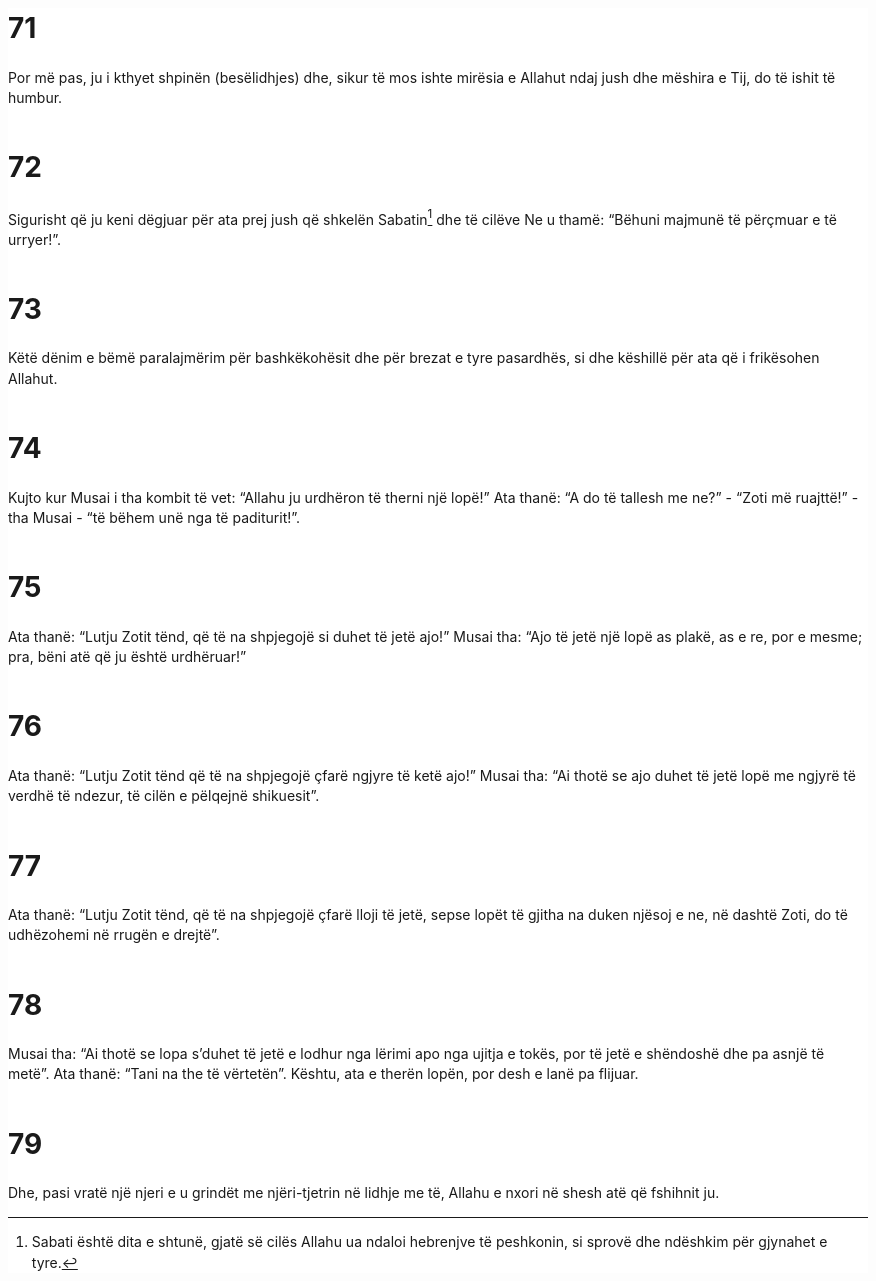 # 71

Por më pas, ju i kthyet shpinën (besëlidhjes) dhe, sikur të mos ishte mirësia e Allahut ndaj jush dhe mëshira e Tij, do të ishit të humbur.

# 72

Sigurisht që ju keni dëgjuar për ata prej jush që shkelën Sabatin[^21] dhe të cilëve Ne u thamë: “Bëhuni majmunë të përçmuar e të urryer!”.

[^21]: Sabati është dita e shtunë, gjatë së cilës Allahu ua ndaloi hebrenjve të peshkonin, si sprovë dhe ndëshkim për gjynahet e tyre.

# 73

Këtë dënim e bëmë paralajmërim për bashkëkohësit dhe për brezat e tyre pasardhës, si dhe këshillë për ata që i frikësohen Allahut.

# 74

Kujto kur Musai i tha kombit të vet: “Allahu ju urdhëron të therni një lopë!” Ata thanë: “A do të tallesh me ne?” - “Zoti më ruajttë!” - tha Musai - “të bëhem unë nga të paditurit!”.

# 75

Ata thanë: “Lutju Zotit tënd, që të na shpjegojë si duhet të jetë ajo!” Musai tha: “Ajo të jetë një lopë as plakë, as e re, por e mesme; pra, bëni atë që ju është urdhëruar!”

# 76

Ata thanë: “Lutju Zotit tënd që të na shpjegojë çfarë ngjyre të ketë ajo!” Musai tha: “Ai thotë se ajo duhet të jetë lopë me ngjyrë të verdhë të ndezur, të cilën e pëlqejnë shikuesit”.

# 77

Ata thanë: “Lutju Zotit tënd, që të na shpjegojë çfarë lloji të jetë, sepse lopët të gjitha na duken njësoj e ne, në dashtë Zoti, do të udhëzohemi në rrugën e drejtë”.

# 78

Musai tha: “Ai thotë se lopa s’duhet të jetë e lodhur nga lërimi apo nga ujitja e tokës, por të jetë e shëndoshë dhe pa asnjë të metë”. Ata thanë: “Tani na the të vërtetën”. Kështu, ata e therën lopën, por desh e lanë pa flijuar.

# 79

Dhe, pasi vratë një njeri e u grindët me njëri-tjetrin në lidhje me të, Allahu e nxori në shesh atë që fshihnit ju.


[^1]: Kjo formulë quhet El-Besmele në terminologjinë islame dhe ndodhet në fillim të çdo sureje të Kuranit, përveç sures së nëntë. Ajo është një thirrje që i drejtohet Allahut të Madhëruar, në mënyrë që Ai ta pranojë dhe ta bekojë veprimin që nis me këtë formulë. Besmele-ja përbëhet nga dy pjesë: përmendja e emrit të Allahut (bismil-lâh) dhe përmendja e dy prej cilësive të Tij, me të cilat Ai ka dashur që robërit e Vet ta identifikojnë: Er-Rahmân dhe Er-Rahîm (i Gjithëmëshirshmi, Mëshirëploti). Kur shqipton pjesën e parë të formulës, myslimani thotë: “Me emrin e Allahut e nis leximin”. Më pas vazhdon me dy cilësitë: Er-Rahmân dhe Er-Rahîm, të cilët rrjedhin nga e njëjta rrënjë rahima që do të thotë “të mëshirosh”. Në lidhje me dallimin midis këtyre dy emrave të Allahut janë bërë trajtesa të shumta e të gjata, sepse, siç ndodh gjithmonë, para Madhështisë së Allahut dituria dhe njohuria njerëzore kanë gjithnjë diçka për të thënë. Sipas disa komenteve, emri Er-Rahmân do të thotë “i Mëshirshëm dhe Përdëllyes për të gjitha krijesat”, prandaj është përkthyer “I Gjithëmëshirshmi”, kurse emri Er-Rahîm, edhe pse tregon një mëshirë të pakufishme, sipas komentuesve të Kuranit, kjo mëshirë është e veçantë vetëm për besimtarët. Ky emër është përkthyer “Mëshirëploti”.
[^2]: Vini re kumbimin e rreptë monoteist të lutjeve islame. Në Islam, jo vetëm që nuk duhet adhuruar asnjë krijesë, por edhe t’i lutesh për ndihmë ndonjë shenjtori, profeti apo çfarëdo krijese tjetër, është rreptësisht e ndaluar. Njeriu duhet t’i lutet për ndihmë vetëm Allahut.
[^3]: Pas lavdërimit të Allahut, pas njohjes së sundimit të Tij hyjnor mbi gjithësinë dhe mbi Ditën e Gjykimit dhe pas deklarimit të nënshtrimit të tërësishëm ndaj Allahut, që konkretizohet në adhurimin kushtuar Atij dhe në heqjen dorë nga çdo lloj ndihmësi e mbrojtësi tjetër përveç Atij, njeriu i kërkon Zotit të Tij që t’i japë një udhëzim për në rrugën e drejtë, një sistem doktrinar, shpirtëror dhe ligjor që do ta udhëheqë përmes kësaj prove tokësore deri në jetën e përtejme.
[^4]: Vargu i fundit përmban pohimin se edhe para shpalljes së Kuranit, mëshira e Allahut të Madhëruar vepronte midis njerëzve, duke prodhuar sjellje të ndriçuara nga besimi dhe të udhëhequra nga frika ndaj Zotit. Sipas komentuesit më të njohur të Kuranit, Ibn Abbasit (r.a.), ata njerëz të cilëve Allahu u ka dhuruar mirësi, janë: profetët, besimtarët e sinqertë e të drejtë (siddikûn), martirët për çështjen e besimit (shuhadâ’) dhe besimtarët e mirë e të drejtë (sâlihûn).
[^5]: Njerëzit e tillë janë ata që e njohin rrugën e drejtë, por që nuk e ndjekin atë.
[^6]: Njerëzit e tillë janë ata që kanë gabuar rrugë, duke kujtuar se ndjekin rrugën e drejtë.
[^7]: Elif-i, Lâm-i dhe Mîm-i janë tri shkronja të veçanta të alfabetit arab. Shkronja të tilla të veçanta ndodhen në të njëjtin pozicion në 29 sure të tjera. Në lidhje me kuptimin e tyre, dijetarët komentues të Kuranit, kanë dhënë shumë interpretime, por asnjëri prej tyre nuk ka arritur një konsensus të tillë të përgjithshëm që të konsiderohet si interpretimi më i besueshëm. Gjithsesi, shumë komentues kanë mendimin se kuptimin e vërtetë të këtyre shkronjave e di vetëm Allahu dhe se ato bëjnë pjesë në ato vargje, për të cilat vargu i shtatë i sures Ali Imran thotë: “Është Ai që të ka shpallur ty (Muhamed) Librin, disa vargje të të cilit janë të qarta e me kuptim të drejtpërdrejtë. Ato janë themelet e Librit. Kurse disa (vargje) të tjera janë jo krejtësisht të qarta (me kuptime alegorike). Ata, zemrat e të cilëve priren nga e pavërteta, ndjekin vargjet më pak të qarta, duke kërkuar të krijojnë pështjellim dhe duke kërkuar t’i komentojnë sipas dëshirës së vet. Por, kuptimin e tyre të vërtetë e di vetëm Allahu. Ndërsa ata që janë thelluar në dijeni, thonë: “Ne i besojmë (Kuranit). Të gjitha këto (vargje të qarta e alegorike) janë nga Zoti ynë!” Nëse secila nga shkronjat e veçanta të përdorura në fillimet e 30 sureve, llogaritet vetëm një herë, atëherë numri i tyre është katërmbëdhjetë, po aq sa gjysma e shkronjave të alfabetit arab.
[^8]: Pra, nuk ka dyshim se ky Libër – Kurani – është Fjala e Allahut. Kurani ndryshon nga shkrimet e tjera të shenjta, sepse çdo shkronjë dhe çdo fjalë e tij është e Zotit dhe se ai është i ruajtur në pastërtinë e vet origjinale.
[^9]: Pra, Kurani është libër ndriçues që tregon rrugën e drejtë të besimit dhe të sjelljes dhe jo libër letërsie, historie apo shkencash fizike. Edhe pse ai është shkruar në stilin më të lartë letrar në gjuhën arabe, edhe pse përmban të dhëna të sakta historike apo shkencore, para së gjithash ai është një libër i shenjtë që përmban urdhërime, ligje dhe mësime hyjnore, sipas të cilave njerëzit duhet të formojnë jetën e tyre.
[^10]: “të devotshmit”: ky është përkthimi i fjalës “muttekûn”, e cila fjalë për fjalë do të thotë: “ata që i ruhen Allahut dhe që kanë frikë prej Atij”. Frika prej Allahut nuk është e tillë që ta tmerrojë besimtarin apo ta terrorizojë atë, por është një frikë e përzier me ndjenjën e dashurisë, adhurimit, respektit dhe dorëzimit para Atij. Myslimani qan nga frika prej Allahut, por më së shumti është ëmbëlsia që ndien nga dashuria për Atë, dhe jo ankthi, ajo që ia shkrin zemrën, ia djeg kraharorin dhe e bën që t’i rrjedhin lotët.
[^11]: “të fshehtën”: ky është përkthimi i fjalës “gajb” që përfshin gjithçka që është përtej perceptimeve njerëzore dhe e pakapshme nga arsyeja e thjeshtë, si p.sh.: ringjallja, Xheneti (Parajsa), Xhehenemi (Ferri), paracaktimi hyjnor etj. Të gjitha këto gjëra janë përtej mendjes sonë dhe zbulohen vetëm nëpërmjet Shpalljes Hyjnore.
[^12]: Namazi është shtylla e dytë e Islamit. Ai është një ritual i posaçëm i përbërë nga leximi i pjesëve të caktuara prej Kuranit dhe nga recitime lavdesh e lutjesh për Zotin, të kombinuara me lëvizje të veçanta. Namazi është i detyrueshëm të kryhet nga çdo besimtar pesë herë në ditë në kohë të caktuara.
[^13]: Vargu bën fjalë për çdo lloj shpenzimi në të mirë të njerëzve, përfshirë këtu edhe zekatin – 1/40 e pasurisë –, që është detyrim financiar për çdo mysliman të pasur.
[^14]: Për ta përmbledhur, të udhëzuarit në rrugën e drejtë dhe të devotshmit dallohen për: 1) besimin në të padukshmen; 2) faljen e rregullt të namazeve; 3) shpenzimin në të mirë të të tjerëve; 4) besimin në Mesazhin që i është shpallur Profetit Muhamed (a.s.); 5) besimin në të gjithë Librat e mëparshëm Hyjnorë dhe 6) besimin e patundur në jetën e përtejme.
[^15]: Vargjet 6-20 bëjnë fjalë për një kategori të caktuar njerëzish që hiqen si besimtarë, por që në të vërtetë nuk janë të tillë. Këta njerëz përmenden në Kuran me termin munâfikûn, hipokritë, dhe në zemrat e veta kanë sëmundjen e dyshimit në të vërtetat fetare.
[^16]: “ndërpresin atë që ka urdhëruar Allahu për ta mbajtur lidhur” - Allahu i Madhëruar na ka urdhëruar të mbajmë lidhjet me Të, duke besuar tek Ai dhe duke e adhuruar Atë; të mbajmë lidhjet me Profetin e Tij, duke e besuar atë, duke e dashur dhe duke ndjekur shembullin e tij; pastaj të mbajmë lidhjet me prindërit, të afërmit, shokët dhe njerëzit e tjerë dhe duke zbatuar detyrimet që kemi kundrejt atyre.
[^17]: Pra, Libri i shenjtë i hebrenjve, Teurati dhe dituria për të dalluar të mirën nga e keqja.
[^18]: Ky varg tregon dënimin e hebrenjve në këtë jetë, për të këqijat që kishin bërë, si për shembull konsiderimi i viçit zot dhe kundërshtimi i Profetit Musa (a.s.) nga ana e tyre. Ky varg i dënoi, duke iu thënë “vritni njëri-tjetrin” për të shprehur pendimin për këto gabime. Kjo ngjarje ka qenë kështu: Zoti iu zbriti atyre një mjegull, në të cilën ata ishin të detyruar që të nxirrnin e të vringëllonin shpatat. Pastaj, Ai e ngriti mjegullën dhe u pa se kush ishte vrarë. Me kaq mori fund ky dënim dhe u pranua pendimi i mbarë popullit. Por, kjo nuk do të thotë se njeriu duhet të bëjë vetëvrasje, sepse vetëvrasjen e mallkojnë të gjitha librat fetarë, prej Ademit e këndej (përkthyesi).
[^19]: Një rrëshirë e ëmbël si mjalti.
[^20]: Një sekt i përzier judeo-kristian.
[^22]: Sipas komentuesve, një nga bijtë e Israilit vrau të birin e xhaxhait, për t’i marrë pasurinë dhe këtë vrasje ia veshi një fisi tjetër. Këto dy fise u çuan për të luftuar njëri-tjetrin dhe përbënin një të gjashtën e bijve të Israilit. Ata iu drejtuan Musait (a.s.) për ta sqaruar këtë çështje. Në fillim, duke u mbështetur në mendimin e vet të natyrshëm, populli nuk e pranoi menjëherë urdhrin e Zotit për të therur një lopë. Pastaj, u detyrua dhe e pranoi atë. Ata e therën lopën dhe e prekën të vrarin me mishin e saj. Ai u ngjall dhe tregoi se kush e kishte vrarë. Nga kjo ngjarje kuptojmë se Zoti është Fuqiplotë, ka fuqi t’i ringjallë të vdekurit; është Mëshirues i Madh dhe dërgon profetë për t’i udhëzuar njerëzit. Po ashtu, historia na tregon se populli i bijve të Israilit shpesh nuk e dëgjonte profetin e vet, Musain a.s. (përkthyesi).
[^23]: Në Kuran përmendet shpesh Xheneti (parajsa). Po ashtu, përmendet edhe Xhehenemi (ferri apo skëterra) - me shumë emra. Kjo është kështu sepse njeriu përmendet shumë herë për cilësi të mira dhe, për çdo cilësi të cekur, përmendet edhe dhurata që e meriton - Xheneti. Nga ana tjetër, kur përmenden cilësitë e këqija të njeriut, ceket edhe dënimi për të - Xhehenemi ose dënimi me zjarr (përkthyesi).
[^24]: Sipas Ibn Abbasit, para ardhjes së Profetit Muhamed (a.s.), hebrenjtë e Medinës i kërkonin Allahut t’u dërgonte një profet në ndihmë kundër fiseve arabe të Medinës Eus dhe Hazraxh. Por, kur Allahu e zgjodhi Profetin nga radhët e arabëve, ata nuk e pranuan atë.
[^25]: Në këtë varg Zoti na urdhëron të bisedojmë me njerëzit me fjalë të sinqerta, të mira, pa hipokrizi dhe që nuk kanë përmbajtje fyese. Fjala râina, në shembullin e këtushëm, në arabisht do të thotë “na dëgjo” ose “na shiko me respekt”, por në hebraishten-arabe të shekullit të shtatë ishte sharje me kuptimin “O i keqi ynë”.
[^26]: Ithtarët e Librit janë hebrenjtë dhe të krishterët. Janë quajtur kështu, sepse në themel të fesë së tyre ata kanë nga një libër të shpallur nga Zoti, përkatësisht Teuratin/Torahun dhe Inxhilin/Ungjillin, të cilët besohet se kanë pësuar ndryshime nga njerëzit me kalimin e kohës.
[^27]: Allahu i Lartmadhëruar u tërheq vëmendjen myslimanëve të jenë vigjilentë në lidhje me armiqësinë që pjesëtarë të traditave të mëparshme fetare do të kenë kundër atyre që do të ndjekin mësimet e Muhamedit (a.s.). Duhet të jetë e qartë se kjo nuk është një armiqësi që vjen thjesht për arsye shpirtërore, por për arsye të pushtetit. Islami, me rreptësinë e tij morale tradicionalisht të konsoliduar, imponohet edhe sot si e vetmja shpresë për çlirimin e njeriut nga të gjitha format e sundimit njerëzor. Kur pranohet të qenët rob i Allahut, atëherë nuk mund të jesh më skllav i njeriut, i ideologjive, i pasurisë, i pasioneve dhe i iluzioneve të tij.
[^28]: Në këtë varg na urdhërohet t’i marrim porositë e të veprojmë si urdhërohet. Myslimanët, në fillim faleshin duke u drejtuar nga Jerusalemi, siç bënin edhe hebrenjtë. Më pas, kur mërguan në Medinë, Zoti i urdhëroi që të faleshin në drejtim të Qabesë (Mekës). Atëherë hebrenjtë u revoltuan dhe e kundërshtuan këtë kthesë. Zoti, u tha: “Lindja dhe Perëndimi janë të Zotit, (po ashtu, e tërë Gjithësia është e Zotit)”. Andaj, duhet për t’u kthyer në lutje nga urdhëron Zoti, pa kurrfarë kundërshtimi. Në këtë mënyrë mund t’i fitojmë dhuratat e Tij (përkthyesi).
[^29]: Kibla quhet drejtimi nga kthehen myslimanët gjatë faljes së namazit. Ky drejtim ka qenë fillimisht nga Jerusalemi dhe më pas është ndryshuar drejt Mekës. Për këtë ngjarje flet edhe vargu i mësipërm.
[^30]: Shprehja “në rrugën e Allahut” (fî sebîlil-lâh) do të thotë: “për çështjen e Allahut”, “në shërbim të Allahut” etj.
[^31]: Një lloj pelegrinazhi më i vogël se haxhillëku.
[^32]: Të adhuruarit.
[^33]: Idhujtarëve të Mekës.
[^34]: Kisasi në të drejtën juridike islame është ligji i barazisë në ndëshkim.
[^35]: Muajt, kur mund të shkohet për haxhillëk, janë: Sheval, Dhul-Kade dhe Dhul- Hixhe. Vizita mund të bëhet që në ditën e parë të Shevalit, por duhet pritur dita e tetë e Dhul-Hixhes për të filluar haxhillëkun.
[^36]: Vera nënkupton të gjitha pijet dhe lëndët dehëse.
[^37]: Te Zoti nuk humb asgjë. Edhe pse meshkujt e femrat janë të barabartë, në pikëpamje të fuqisë fizike meshkujt janë më të fortë. Për këtë arsye, Zoti i ka ngritur meshkujt për një shkallë më lartë. Kjo është e njohur, madje, edhe në botën bashkëkohore si p.sh. përmes kohëzgjatjes së stazhit të punës, që duhet të kryejnë meshkujt dhe femrat (përkthyesi).
[^38]: “Kufijtë e Allahut”: në këtë rast bëhet fjalë për pranimin e ndërsjellë midis të dyja palëve.
[^39]: Sipas shkollave malikite dhe shafiite, fraza “ata që kanë në dorë lidhjen e martesës” nënkupton kujdestarët e grave, ndërsa sipas shkollës hanefite, kjo frazë nënkupton bashkëshortët e grave. Sipas interpretimit të dytë, vargu do të thoshte: “veç nëse ua falin ato ose burrat heqin dorë nga gjysma e tyre”.
[^40]: Me këtë varg Zoti na urdhëron të falim namazin, sepse, mosfalja e tij është gjynah i madh. Duhet penduar dhe kërkuar falje shumë herë prej Zotit. Ndër kushtet e fesë islame, i pari është besimi që Zoti është Një dhe se Muhamedi (a.s.), është Profeti i Tij. Kushti i dytë, është falja e namazit; kushti i tretë është dhënia e zekatit (lëmoshës së detyrueshme). Falja e namazit është lutja më e madhe e anës shpirtërore. Zekati është mirësia më e madhe shoqërore. Ai që e studion domethënien e zekatit, e kupton hollësisht këtë gjest të madh shoqëror e fetar të pashembullt. Prandaj, zekati e namazi përmenden krahas në Kuran, në më se 60 vende. Në shumë pjesë të tjera të Kuranit, ato përmenden veç e veç (përkthyesi).
[^41]: Sipas komentuesve të Kuranit, vargu bën fjalë për një qytet hebrenjsh, banorët e të cilit u larguan prej tij nga frika e një epidemie. Allahu i Madhëruar i bëri të vdesin, pastaj i ringjalli sërish.
[^42]: Qetësia e përmendur në këtë varg është përkthim i fjalës arabe “sekîne”. Sipas disa thënieve të Profetit Muhamed (a.s.) të regjistruara në librat e Buhariut dhe të Muslimit, “sekîne” është një prani shpirtërore që zbret së bashku me engjëjt për të sjellë qetësi në shpirtrat e besimtarëve të devotshëm.
[^43]: Përballë kundërshtimeve që ishin bërë në lidhje me emërimin e tij si mbret, Taluti kishte nevojë të verifikonte shkallën e besnikërisë dhe të bindjes së ushtarëve të tij. Kësisoj, prova e ujit kishte për qëllim të zbulonte pranimin nga ana e bijve të Israilit, të vullnetit të Allahut, i Cili, përmes Profetit të Vet Samuel, kishte caktuar Talutin si mbretin e tyre.